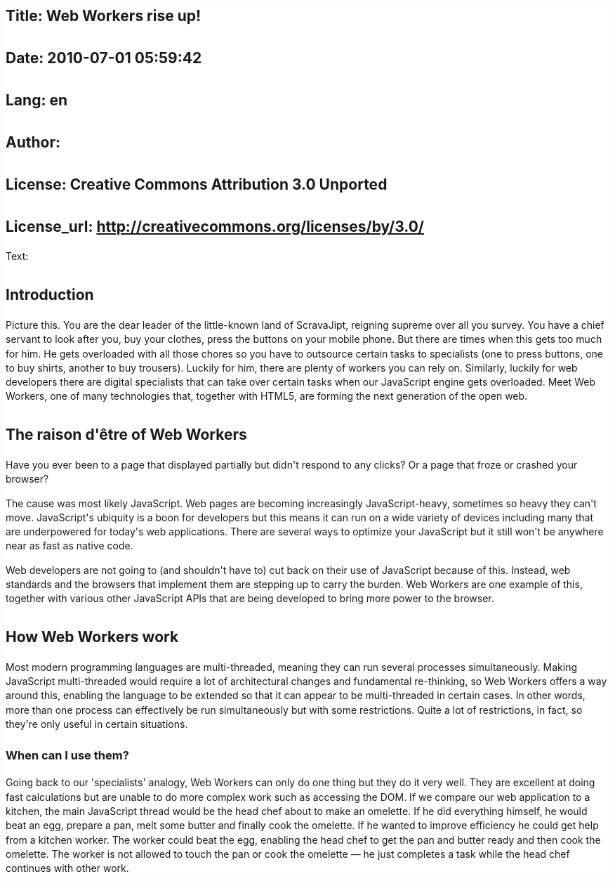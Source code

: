 Title: Web Workers rise up!
----
Date: 2010-07-01 05:59:42
----
Lang: en
----
Author: 
----
License: Creative Commons Attribution 3.0 Unported
----
License_url: http://creativecommons.org/licenses/by/3.0/
----
Text:

<h2>Introduction</h2>

<p>Picture this. You are the dear leader of the little-known land of ScravaJipt, reigning supreme over all you survey. You have a chief servant to look after you, buy your clothes, press the buttons on your mobile phone. But there are times when this gets too much for him. He gets overloaded with all those chores so you have to outsource certain tasks to specialists (one to press buttons, one to buy shirts, another to buy trousers). Luckily for him, there are plenty of workers you can rely on. Similarly, luckily for web developers there are digital specialists that can take over certain tasks when our JavaScript engine gets overloaded. Meet Web Workers, one of many technologies that, together with HTML5, are forming the next generation of the open web.</p>

<h2>The raison d&#39;être of Web Workers</h2>

<p>Have you ever been to a page that displayed partially but didn&#39;t respond to any clicks? Or a page that froze or crashed your browser?</p>

<p>The cause was most likely JavaScript. Web pages are becoming increasingly JavaScript-heavy, sometimes so heavy they can&#39;t move. JavaScript&#39;s ubiquity is a boon for developers but this means it can run on a wide variety of devices including many that are underpowered for today&#39;s web applications. There are several ways to optimize your JavaScript but it still won&#39;t be anywhere near as fast as native code.</p>

<p>Web developers are not going to (and shouldn&#39;t have to) cut back on their use of JavaScript because of this. Instead, web standards and the browsers that implement them are stepping up to carry the burden. Web Workers are one example of this, together with various other JavaScript APIs that are being developed to bring more power to the browser.</p>

<h2>How Web Workers work</h2>

<p>Most modern programming languages are multi-threaded, meaning they can run several processes simultaneously. Making JavaScript multi-threaded would require a lot of architectural changes and fundamental re-thinking, so Web Workers offers a way around this, enabling the language to be extended so that it can appear to be multi-threaded in certain cases. In other words, more than one process can effectively be run simultaneously but with some restrictions. Quite a lot of restrictions, in fact, so they&#39;re only useful in certain situations.</p>

<h3>When can I use them?</h3>

<p>Going back to our &#39;specialists&#39; analogy, Web Workers can only do one thing but they do it very well. They are excellent at doing fast calculations but are unable to do more complex work such as accessing the DOM. If we compare our web application to a kitchen, the main JavaScript thread would be the head chef about to make an omelette. If he did everything himself, he would beat an egg, prepare a pan, melt some butter and finally cook the omelette. If he wanted to improve efficiency he could get help from a kitchen worker. The worker could beat the egg, enabling the head chef to get the pan and butter ready and then cook the omelette. The worker is not allowed to touch the pan or cook the omelette &#x2014; he just completes a task while the head chef continues with other work.</p>
